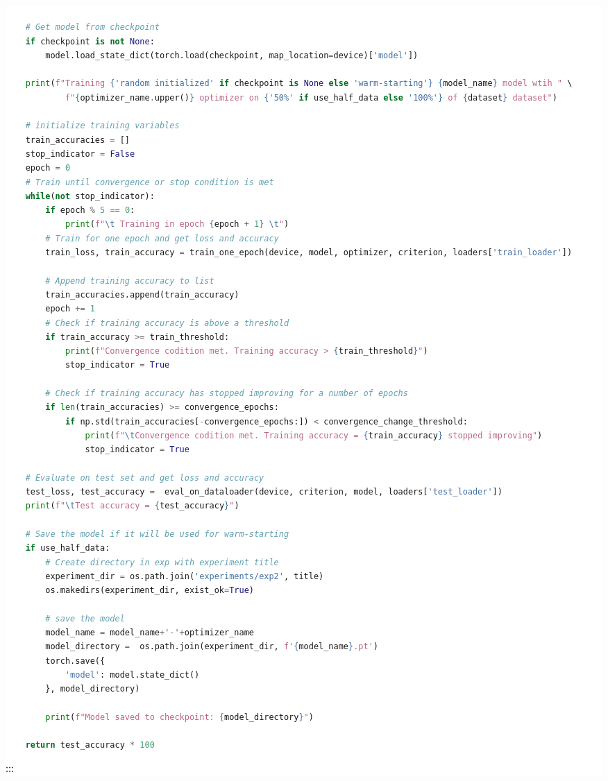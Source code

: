``` python

    # Get model from checkpoint
    if checkpoint is not None:
        model.load_state_dict(torch.load(checkpoint, map_location=device)['model'])

    print(f"Training {'random initialized' if checkpoint is None else 'warm-starting'} {model_name} model wtih " \
            f"{optimizer_name.upper()} optimizer on {'50%' if use_half_data else '100%'} of {dataset} dataset")

    # initialize training variables
    train_accuracies = []
    stop_indicator = False
    epoch = 0
    # Train until convergence or stop condition is met
    while(not stop_indicator):
        if epoch % 5 == 0:
            print(f"\t Training in epoch {epoch + 1} \t")
        # Train for one epoch and get loss and accuracy
        train_loss, train_accuracy = train_one_epoch(device, model, optimizer, criterion, loaders['train_loader'])

        # Append training accuracy to list
        train_accuracies.append(train_accuracy)
        epoch += 1
        # Check if training accuracy is above a threshold
        if train_accuracy >= train_threshold:
            print(f"Convergence codition met. Training accuracy > {train_threshold}")
            stop_indicator = True

        # Check if training accuracy has stopped improving for a number of epochs
        if len(train_accuracies) >= convergence_epochs:
            if np.std(train_accuracies[-convergence_epochs:]) < convergence_change_threshold:
                print(f"\tConvergence codition met. Training accuracy = {train_accuracy} stopped improving")
                stop_indicator = True

    # Evaluate on test set and get loss and accuracy
    test_loss, test_accuracy =  eval_on_dataloader(device, criterion, model, loaders['test_loader'])
    print(f"\tTest accuracy = {test_accuracy}")

    # Save the model if it will be used for warm-starting
    if use_half_data:
        # Create directory in exp with experiment title
        experiment_dir = os.path.join('experiments/exp2', title)
        os.makedirs(experiment_dir, exist_ok=True)

        # save the model
        model_name = model_name+'-'+optimizer_name
        model_directory =  os.path.join(experiment_dir, f'{model_name}.pt')
        torch.save({
            'model': model.state_dict()
        }, model_directory)

        print(f"Model saved to checkpoint: {model_directory}")

    return test_accuracy * 100
```
:::
